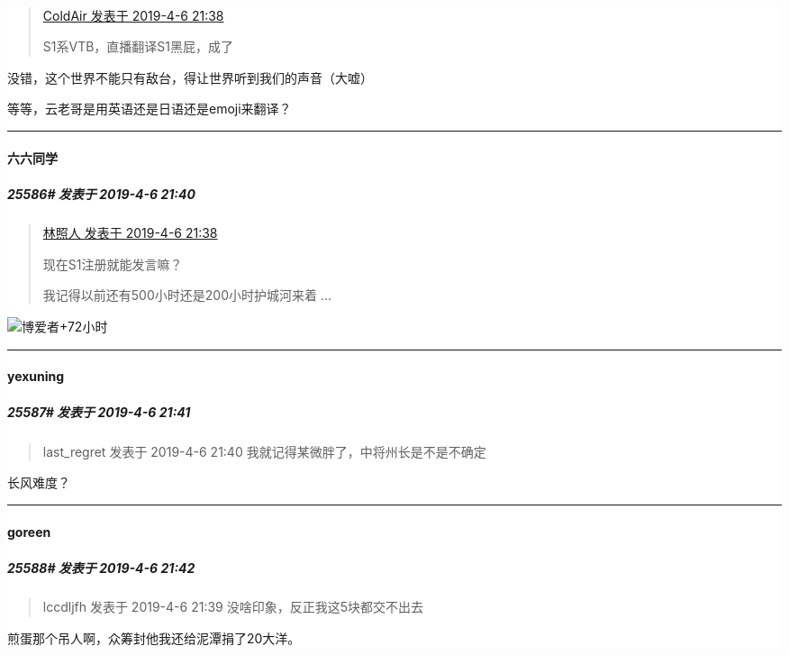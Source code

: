 

<blockquote><a href="httphttps://bbs.saraba1st.com/2b/forum.php?mod=redirect&amp;goto=findpost&amp;pid=43197004&amp;ptid=1808327" target="_blank">ColdAir 发表于 2019-4-6 21:38</a>

S1系VTB，直播翻译S1黑屁，成了</blockquote>
没错，这个世界不能只有敌台，得让世界听到我们的声音（大嘘）

等等，云老哥是用英语还是日语还是emoji来翻译？







-----

####  六六同学  
##### 25586#       发表于 2019-4-6 21:40



<blockquote><a href="httphttps://bbs.saraba1st.com/2b/forum.php?mod=redirect&amp;goto=findpost&amp;pid=43196994&amp;ptid=1808327" target="_blank">林照人 发表于 2019-4-6 21:38</a>

现在S1注册就能发言嘛？

我记得以前还有500小时还是200小时护城河来着 ...</blockquote>
<img src="https://static.saraba1st.com/image/smiley/face2017/067.png" referrerpolicy="no-referrer">博爱者+72小时







-----

####  yexuning  
##### 25587#       发表于 2019-4-6 21:41



<blockquote>last_regret 发表于 2019-4-6 21:40
我就记得某微胖了，中将州长是不是不确定</blockquote>
长风难度？







-----

####  goreen  
##### 25588#       发表于 2019-4-6 21:42



<blockquote>lccdljfh 发表于 2019-4-6 21:39
没啥印象，反正我这5块都交不出去</blockquote>
煎蛋那个吊人啊，众筹封他我还给泥潭捐了20大洋。

